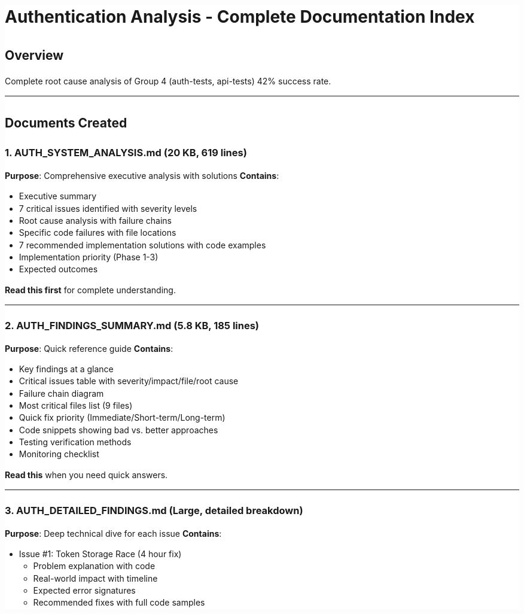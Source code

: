 # Authentication Analysis - Complete Documentation Index

## Overview
Complete root cause analysis of Group 4 (auth-tests, api-tests) 42% success rate.

---

## Documents Created

### 1. **AUTH_SYSTEM_ANALYSIS.md** (20 KB, 619 lines)
**Purpose**: Comprehensive executive analysis with solutions
**Contains**:
- Executive summary
- 7 critical issues identified with severity levels
- Root cause analysis with failure chains
- Specific code failures with file locations
- 7 recommended implementation solutions with code examples
- Implementation priority (Phase 1-3)
- Expected outcomes

**Read this first** for complete understanding.

---

### 2. **AUTH_FINDINGS_SUMMARY.md** (5.8 KB, 185 lines)
**Purpose**: Quick reference guide
**Contains**:
- Key findings at a glance
- Critical issues table with severity/impact/file/root cause
- Failure chain diagram
- Most critical files list (9 files)
- Quick fix priority (Immediate/Short-term/Long-term)
- Code snippets showing bad vs. better approaches
- Testing verification methods
- Monitoring checklist

**Read this** when you need quick answers.

---

### 3. **AUTH_DETAILED_FINDINGS.md** (Large, detailed breakdown)
**Purpose**: Deep technical dive for each issue
**Contains**:
- Issue #1: Token Storage Race (4 hour fix)
  - Problem explanation with code
  - Real-world impact with timeline
  - Expected error signatures
  - Recommended fixes with full code samples
  